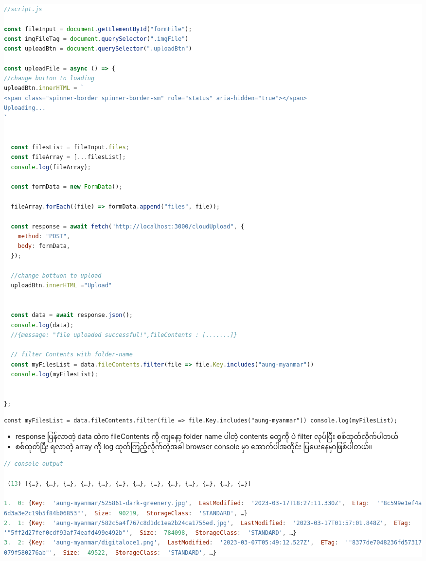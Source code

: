 ```js
//script.js

const fileInput = document.getElementById("formFile");
const imgFileTag = document.querySelector(".imgFile")
const uploadBtn = document.querySelector(".uploadBtn")

const uploadFile = async () => {
//change button to loading
uploadBtn.innerHTML = `
<span class="spinner-border spinner-border-sm" role="status" aria-hidden="true"></span>
Uploading...
`


  const filesList = fileInput.files;
  const fileArray = [...filesList];
  console.log(fileArray);

  const formData = new FormData();

  fileArray.forEach((file) => formData.append("files", file));

  const response = await fetch("http://localhost:3000/cloudUpload", {
    method: "POST",
    body: formData,
  });

  //change bottuon to upload
  uploadBtn.innerHTML ="Upload"


  const data = await response.json();
  console.log(data);
  //{message: "file uploaded successful!",fileContents : [.......]}

  // filter Contents with folder-name
  const myFilesList = data.fileContents.filter(file => file.Key.includes("aung-myanmar"))
  console.log(myFilesList);

 
};

```
`
const myFilesList = data.fileContents.filter(file => file.Key.includes("aung-myanmar")) console.log(myFilesList);
`
- response ပြန်လာတဲ့ data ထဲက fileContents ကို ကျနော့ folder name ပါတဲ့ contents တွေကို ပဲ filter လုပ်ပြီး စစ်ထုတ်လိုက်ပါတယ်
- စစ်ထုတ်ပြီး ရလာတဲ့ array ကို log ထုတ်ကြည့်လိုက်တဲ့အခါ browser console မှာ အောက်ပါအတိုင်း ပြပေးနေမှာဖြစ်ပါတယ်။
```js
// console output

 (13) [{…}, {…}, {…}, {…}, {…}, {…}, {…}, {…}, {…}, {…}, {…}, {…}, {…}]

1.  0: {Key:  'aung-myanmar/525861-dark-greenery.jpg',  LastModified:  '2023-03-17T18:27:11.330Z',  ETag:  '"8c599e1ef4a6d3a3e2c19b5f84b06853"',  Size:  90219,  StorageClass:  'STANDARD', …}
2.  1: {Key:  'aung-myanmar/582c5a4f767c8d1dc1ea2b24ca1755ed.jpg',  LastModified:  '2023-03-17T01:57:01.848Z',  ETag:  '"5ff2d27fef0cdf93af74eafd499e492b"',  Size:  784098,  StorageClass:  'STANDARD', …}
3.  2: {Key:  'aung-myanmar/digitaloce1.png',  LastModified:  '2023-03-07T05:49:12.527Z',  ETag:  '"8377de7048236fd57317079f580276ab"',  Size:  49522,  StorageClass:  'STANDARD', …}
```